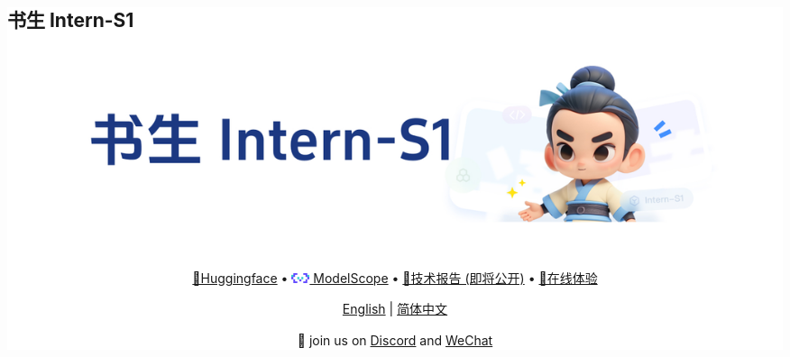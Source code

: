 ## 书生 Intern-S1

<div align="center">
<img src="./assets/title_zh.jpg" />

<div>&nbsp;</div>

[🤗Huggingface](https://huggingface.co/collections/internlm/intern-s1-6882e325e8ac1c58ba108aa5) •  [<img src="./assets/modelscope_logo.png" width="20px" /> ModelScope](https://modelscope.cn/collections/Intern-S1-29b3100f15e240) • [📜技术报告 (即将公开)](<>) • [💬在线体验](https://chat.intern-ai.org.cn/)

[English](./README.md) |
[简体中文](./README_zh-CN.md)

</div>

<p align="center">
    👋 join us on <a href="https://discord.gg/xa29JuW87d" target="_blank">Discord</a> and <a href="https://cdn.vansin.top/intern-s1.jpg" target="_blank">WeChat</a>
</p>
